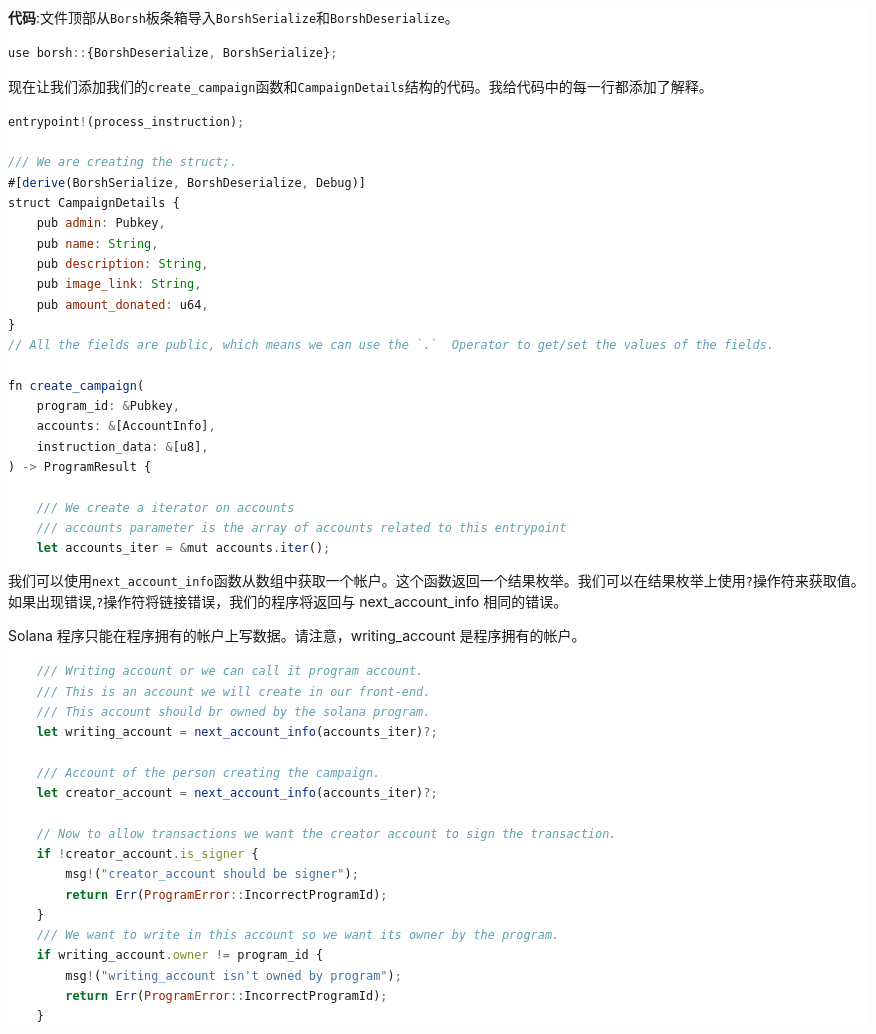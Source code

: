 **代码**:文件顶部从`Borsh`板条箱导入`BorshSerialize`和`BorshDeserialize`。

```js
use borsh::{BorshDeserialize, BorshSerialize};
```

现在让我们添加我们的`create_campaign`函数和`CampaignDetails`结构的代码。我给代码中的每一行都添加了解释。

```js
entrypoint!(process_instruction);

/// We are creating the struct;.
#[derive(BorshSerialize, BorshDeserialize, Debug)]
struct CampaignDetails {
    pub admin: Pubkey,
    pub name: String,
    pub description: String,
    pub image_link: String,
    pub amount_donated: u64,
}
// All the fields are public, which means we can use the `.`  Operator to get/set the values of the fields.

fn create_campaign(
    program_id: &Pubkey,
    accounts: &[AccountInfo],
    instruction_data: &[u8],
) -> ProgramResult {

    /// We create a iterator on accounts
    /// accounts parameter is the array of accounts related to this entrypoint
    let accounts_iter = &mut accounts.iter();
```

我们可以使用`next_account_info`函数从数组中获取一个帐户。这个函数返回一个结果枚举。我们可以在结果枚举上使用`?`操作符来获取值。如果出现错误,`?`操作符将链接错误，我们的程序将返回与 next_account_info 相同的错误。

Solana 程序只能在程序拥有的帐户上写数据。请注意，writing_account 是程序拥有的帐户。

```js
    /// Writing account or we can call it program account.
    /// This is an account we will create in our front-end.
    /// This account should br owned by the solana program.
    let writing_account = next_account_info(accounts_iter)?;

    /// Account of the person creating the campaign.
    let creator_account = next_account_info(accounts_iter)?;

    // Now to allow transactions we want the creator account to sign the transaction.
    if !creator_account.is_signer {
        msg!("creator_account should be signer");
        return Err(ProgramError::IncorrectProgramId);
    }
    /// We want to write in this account so we want its owner by the program.
    if writing_account.owner != program_id {
        msg!("writing_account isn't owned by program");
        return Err(ProgramError::IncorrectProgramId);
    }
```

